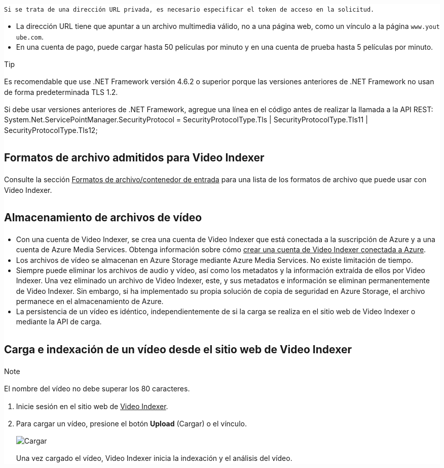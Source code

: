     Si se trata de una dirección URL privada, es necesario especificar el token de acceso en la solicitud.
- La dirección URL tiene que apuntar a un archivo multimedia válido, no a una página web, como un vínculo a la página `www.youtube.com`.
- En una cuenta de pago, puede cargar hasta 50 películas por minuto y en una cuenta de prueba hasta 5 películas por minuto.

> [!Tip]
> Es recomendable que use .NET Framework versión 4.6.2 o superior porque las versiones anteriores de .NET Framework no usan de forma predeterminada TLS 1.2.
>
> Si debe usar versiones anteriores de .NET Framework, agregue una línea en el código antes de realizar la llamada a la API REST:  <br/> System.Net.ServicePointManager.SecurityProtocol = SecurityProtocolType.Tls | SecurityProtocolType.Tls11 | SecurityProtocolType.Tls12;

## <a name="supported-file-formats-for-video-indexer"></a>Formatos de archivo admitidos para Video Indexer

Consulte la sección [Formatos de archivo/contenedor de entrada](../latest/media-encoder-standard-formats.md#input-containerfile-formats) para una lista de los formatos de archivo que puede usar con Video Indexer.

## <a name="video-files-storage"></a>Almacenamiento de archivos de vídeo

- Con una cuenta de Video Indexer, se crea una cuenta de Video Indexer que está conectada a la suscripción de Azure y a una cuenta de Azure Media Services. Obtenga información sobre cómo [crear una cuenta de Video Indexer conectada a Azure](connect-to-azure.md).
- Los archivos de vídeo se almacenan en Azure Storage mediante Azure Media Services. No existe limitación de tiempo.
- Siempre puede eliminar los archivos de audio y vídeo, así como los metadatos y la información extraída de ellos por Video Indexer. Una vez eliminado un archivo de Video Indexer, este, y sus metadatos e información se eliminan permanentemente de Video Indexer. Sin embargo, si ha implementado su propia solución de copia de seguridad en Azure Storage, el archivo permanece en el almacenamiento de Azure.
- La persistencia de un vídeo es idéntico, independientemente de si la carga se realiza en el sitio web de Video Indexer o mediante la API de carga.
   
## <a name="upload-and-index-a-video-using-the-video-indexer-website"></a><a name="website"></a>Carga e indexación de un vídeo desde el sitio web de Video Indexer

> [!NOTE]
> El nombre del vídeo no debe superar los 80 caracteres.

1. Inicie sesión en el sitio web de [Video Indexer](https://www.videoindexer.ai/).
2. Para cargar un vídeo, presione el botón **Upload** (Cargar) o el vínculo.

    ![Cargar](./media/video-indexer-get-started/video-indexer-upload.png)

    Una vez cargado el vídeo, Video Indexer inicia la indexación y el análisis del vídeo.
